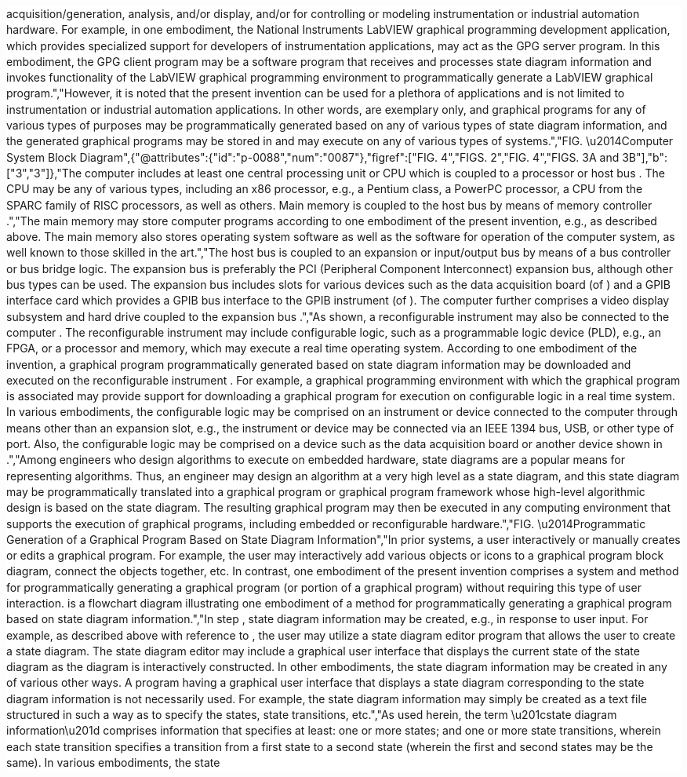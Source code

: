 acquisition\/generation, analysis, and\/or display, and\/or for controlling or modeling instrumentation or industrial automation hardware. For example, in one embodiment, the National Instruments LabVIEW graphical programming development application, which provides specialized support for developers of instrumentation applications, may act as the GPG server program. In this embodiment, the GPG client program may be a software program that receives and processes state diagram information and invokes functionality of the LabVIEW graphical programming environment to programmatically generate a LabVIEW graphical program.","However, it is noted that the present invention can be used for a plethora of applications and is not limited to instrumentation or industrial automation applications. In other words,  are exemplary only, and graphical programs for any of various types of purposes may be programmatically generated based on any of various types of state diagram information, and the generated graphical programs may be stored in and may execute on any of various types of systems.","FIG. \u2014Computer System Block Diagram",{"@attributes":{"id":"p-0088","num":"0087"},"figref":["FIG. 4","FIGS. 2","FIG. 4","FIGS. 3A and 3B"],"b":["3","3"]},"The computer  includes at least one central processing unit or CPU  which is coupled to a processor or host bus . The CPU  may be any of various types, including an x86 processor, e.g., a Pentium class, a PowerPC processor, a CPU from the SPARC family of RISC processors, as well as others. Main memory  is coupled to the host bus  by means of memory controller .","The main memory  may store computer programs according to one embodiment of the present invention, e.g., as described above. The main memory  also stores operating system software as well as the software for operation of the computer system, as well known to those skilled in the art.","The host bus  is coupled to an expansion or input\/output bus  by means of a bus controller  or bus bridge logic. The expansion bus  is preferably the PCI (Peripheral Component Interconnect) expansion bus, although other bus types can be used. The expansion bus  includes slots for various devices such as the data acquisition board  (of ) and a GPIB interface card  which provides a GPIB bus interface to the GPIB instrument  (of ). The computer  further comprises a video display subsystem  and hard drive  coupled to the expansion bus .","As shown, a reconfigurable instrument  may also be connected to the computer . The reconfigurable instrument  may include configurable logic, such as a programmable logic device (PLD), e.g., an FPGA, or a processor and memory, which may execute a real time operating system. According to one embodiment of the invention, a graphical program programmatically generated based on state diagram information may be downloaded and executed on the reconfigurable instrument . For example, a graphical programming environment with which the graphical program is associated may provide support for downloading a graphical program for execution on configurable logic in a real time system. In various embodiments, the configurable logic may be comprised on an instrument or device connected to the computer through means other than an expansion slot, e.g., the instrument or device may be connected via an IEEE 1394 bus, USB, or other type of port. Also, the configurable logic may be comprised on a device such as the data acquisition board  or another device shown in .","Among engineers who design algorithms to execute on embedded hardware, state diagrams are a popular means for representing algorithms. Thus, an engineer may design an algorithm at a very high level as a state diagram, and this state diagram may be programmatically translated into a graphical program or graphical program framework whose high-level algorithmic design is based on the state diagram. The resulting graphical program may then be executed in any computing environment that supports the execution of graphical programs, including embedded or reconfigurable hardware.","FIG. \u2014Programmatic Generation of a Graphical Program Based on State Diagram Information","In prior systems, a user interactively or manually creates or edits a graphical program. For example, the user may interactively add various objects or icons to a graphical program block diagram, connect the objects together, etc. In contrast, one embodiment of the present invention comprises a system and method for programmatically generating a graphical program (or portion of a graphical program) without requiring this type of user interaction.  is a flowchart diagram illustrating one embodiment of a method for programmatically generating a graphical program based on state diagram information.","In step , state diagram information may be created, e.g., in response to user input. For example, as described above with reference to , the user may utilize a state diagram editor program that allows the user to create a state diagram. The state diagram editor may include a graphical user interface that displays the current state of the state diagram as the diagram is interactively constructed. In other embodiments, the state diagram information may be created in any of various other ways. A program having a graphical user interface that displays a state diagram corresponding to the state diagram information is not necessarily used. For example, the state diagram information may simply be created as a text file structured in such a way as to specify the states, state transitions, etc.","As used herein, the term \u201cstate diagram information\u201d comprises information that specifies at least: one or more states; and one or more state transitions, wherein each state transition specifies a transition from a first state to a second state (wherein the first and second states may be the same). In various embodiments, the state